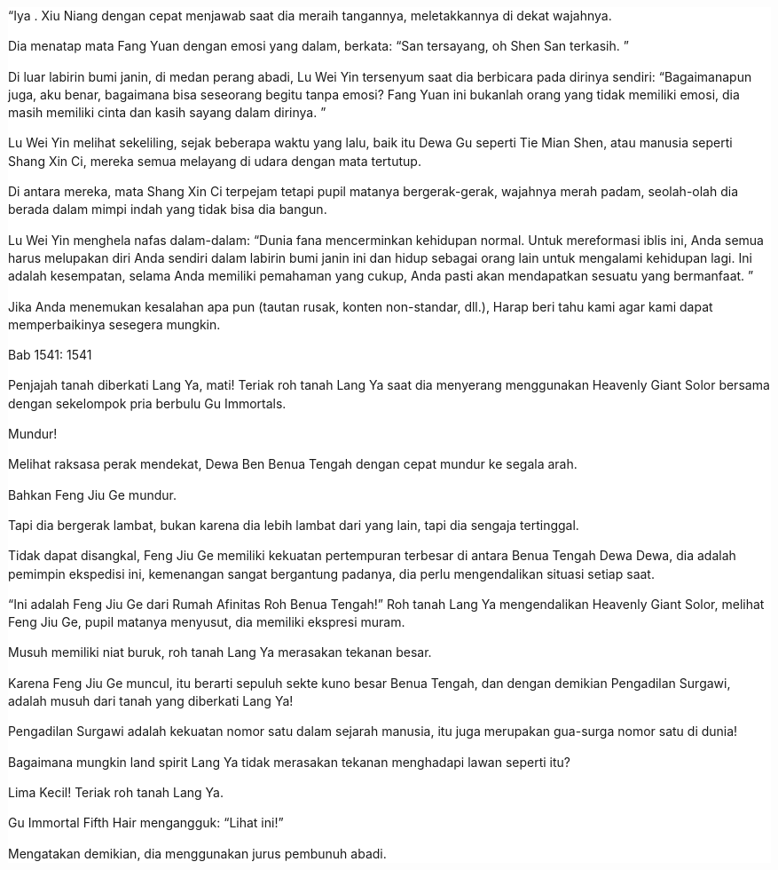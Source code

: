 “Iya . Xiu Niang dengan cepat menjawab saat dia meraih tangannya, meletakkannya di dekat wajahnya.

Dia menatap mata Fang Yuan dengan emosi yang dalam, berkata: “San tersayang, oh Shen San terkasih. ”

Di luar labirin bumi janin, di medan perang abadi, Lu Wei Yin tersenyum saat dia berbicara pada dirinya sendiri: “Bagaimanapun juga, aku benar, bagaimana bisa seseorang begitu tanpa emosi? Fang Yuan ini bukanlah orang yang tidak memiliki emosi, dia masih memiliki cinta dan kasih sayang dalam dirinya. ”

Lu Wei Yin melihat sekeliling, sejak beberapa waktu yang lalu, baik itu Dewa Gu seperti Tie Mian Shen, atau manusia seperti Shang Xin Ci, mereka semua melayang di udara dengan mata tertutup.

Di antara mereka, mata Shang Xin Ci terpejam tetapi pupil matanya bergerak-gerak, wajahnya merah padam, seolah-olah dia berada dalam mimpi indah yang tidak bisa dia bangun.

Lu Wei Yin menghela nafas dalam-dalam: “Dunia fana mencerminkan kehidupan normal. Untuk mereformasi iblis ini, Anda semua harus melupakan diri Anda sendiri dalam labirin bumi janin ini dan hidup sebagai orang lain untuk mengalami kehidupan lagi. Ini adalah kesempatan, selama Anda memiliki pemahaman yang cukup, Anda pasti akan mendapatkan sesuatu yang bermanfaat. ”

Jika Anda menemukan kesalahan apa pun (tautan rusak, konten non-standar, dll.), Harap beri tahu kami agar kami dapat memperbaikinya sesegera mungkin.

Bab 1541: 1541

Penjajah tanah diberkati Lang Ya, mati! Teriak roh tanah Lang Ya saat dia menyerang menggunakan Heavenly Giant Solor bersama dengan sekelompok pria berbulu Gu Immortals.

Mundur!

Melihat raksasa perak mendekat, Dewa Ben Benua Tengah dengan cepat mundur ke segala arah.

Bahkan Feng Jiu Ge mundur.

Tapi dia bergerak lambat, bukan karena dia lebih lambat dari yang lain, tapi dia sengaja tertinggal.

Tidak dapat disangkal, Feng Jiu Ge memiliki kekuatan pertempuran terbesar di antara Benua Tengah Dewa Dewa, dia adalah pemimpin ekspedisi ini, kemenangan sangat bergantung padanya, dia perlu mengendalikan situasi setiap saat.

“Ini adalah Feng Jiu Ge dari Rumah Afinitas Roh Benua Tengah!” Roh tanah Lang Ya mengendalikan Heavenly Giant Solor, melihat Feng Jiu Ge, pupil matanya menyusut, dia memiliki ekspresi muram.

Musuh memiliki niat buruk, roh tanah Lang Ya merasakan tekanan besar.

Karena Feng Jiu Ge muncul, itu berarti sepuluh sekte kuno besar Benua Tengah, dan dengan demikian Pengadilan Surgawi, adalah musuh dari tanah yang diberkati Lang Ya!

Pengadilan Surgawi adalah kekuatan nomor satu dalam sejarah manusia, itu juga merupakan gua-surga nomor satu di dunia!

Bagaimana mungkin land spirit Lang Ya tidak merasakan tekanan menghadapi lawan seperti itu?

Lima Kecil! Teriak roh tanah Lang Ya.

Gu Immortal Fifth Hair mengangguk: “Lihat ini!”

Mengatakan demikian, dia menggunakan jurus pembunuh abadi.

